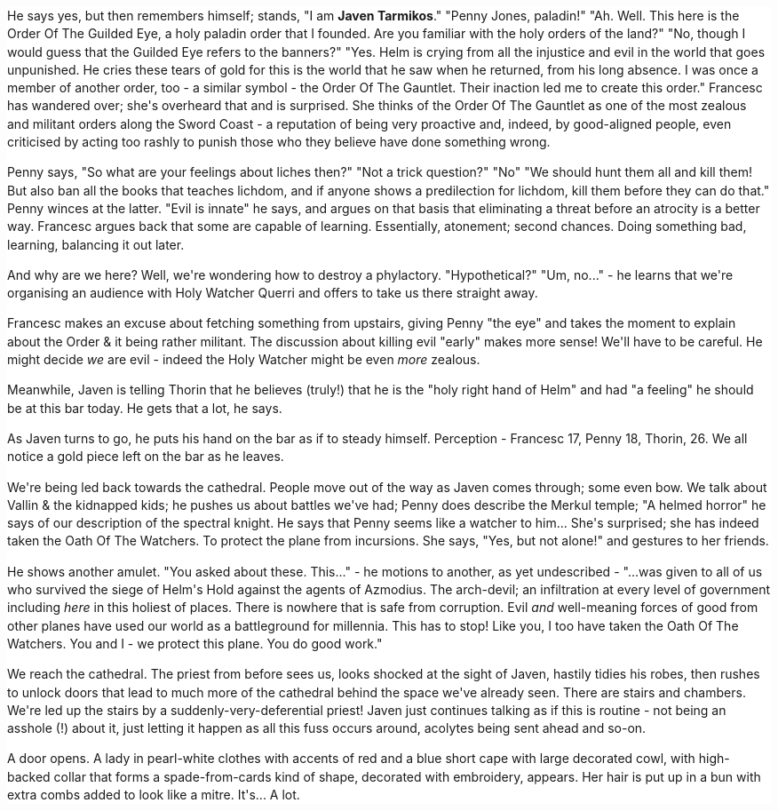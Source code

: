 He says yes, but then remembers himself; stands, "I am **Javen Tarmikos**." "Penny Jones, paladin!" "Ah. Well. This here is the Order Of The Guilded Eye, a holy paladin order that I founded. Are you familiar with the holy orders of the land?" "No, though I would guess that the Guilded Eye refers to the banners?" "Yes. Helm is crying from all the injustice and evil in the world that goes unpunished. He cries these tears of gold for this is the world that he saw when he returned, from his long absence. I was once a member of another order, too - a similar symbol - the Order Of The Gauntlet. Their inaction led me to create this order." Francesc has wandered over; she's overheard that and is surprised. She thinks of the Order Of The Gauntlet as one of the most zealous and militant orders along the Sword Coast - a reputation of being very proactive and, indeed, by good-aligned people, even criticised by acting too rashly to punish those who they believe have done something wrong.

Penny says, "So what are your feelings about liches then?" "Not a trick question?" "No" "We should hunt them all and kill them! But also ban all the books that teaches lichdom, and if anyone shows a predilection for lichdom, kill them before they can do that." Penny winces at the latter. "Evil is innate" he says, and argues on that basis that eliminating a threat before an atrocity is a better way. Francesc argues back that some are capable of learning. Essentially, atonement; second chances. Doing something bad, learning, balancing it out later.

And why are we here? Well, we're wondering how to destroy a phylactory. "Hypothetical?" "Um, no..." - he learns that we're organising an audience with Holy Watcher Querri and offers to take us there straight away.

Francesc makes an excuse about fetching something from upstairs, giving Penny "the eye" and takes the moment to explain about the Order & it being rather militant. The discussion about killing evil "early" makes more sense! We'll have to be careful. He might decide *we* are evil - indeed the Holy Watcher might be even *more* zealous.

Meanwhile, Javen is telling Thorin that he believes (truly!) that he is the "holy right hand of Helm" and had "a feeling" he should be at this bar today. He gets that a lot, he says.

As Javen turns to go, he puts his hand on the bar as if to steady himself. Perception - Francesc 17, Penny 18, Thorin, 26. We all notice a gold piece left on the bar as he leaves.

We're being led back towards the cathedral. People move out of the way as Javen comes through; some even bow. We talk about Vallin & the kidnapped kids; he pushes us about battles we've had; Penny does describe the Merkul temple; "A helmed horror" he says of our description of the spectral knight. He says that Penny seems like a watcher to him... She's surprised; she has indeed taken the Oath Of The Watchers. To protect the plane from incursions. She says, "Yes, but not alone!" and gestures to her friends.

He shows another amulet. "You asked about these. This..." - he motions to another, as yet undescribed - "...was given to all of us who survived the siege of Helm's Hold against the agents of Azmodius. The arch-devil; an infiltration at every level of government including *here* in this holiest of places. There is nowhere that is safe from corruption. Evil *and* well-meaning forces of good from other planes have used our world as a battleground for millennia. This has to stop! Like you, I too have taken the Oath Of The Watchers. You and I - we protect this plane. You do good work."

We reach the cathedral. The priest from before sees us, looks shocked at the sight of Javen, hastily tidies his robes, then rushes to unlock doors that lead to much more of the cathedral behind the space we've already seen. There are stairs and chambers. We're led up the stairs by a suddenly-very-deferential priest! Javen just continues talking as if this is routine - not being an asshole (!) about it, just letting it happen as all this fuss occurs around, acolytes being sent ahead and so-on.

A door opens. A lady in pearl-white clothes with accents of red and a blue short cape with large decorated cowl, with high-backed collar that forms a spade-from-cards kind of shape, decorated with embroidery, appears. Her hair is put up in a bun with extra combs added to look like a mitre. It's... A lot.
